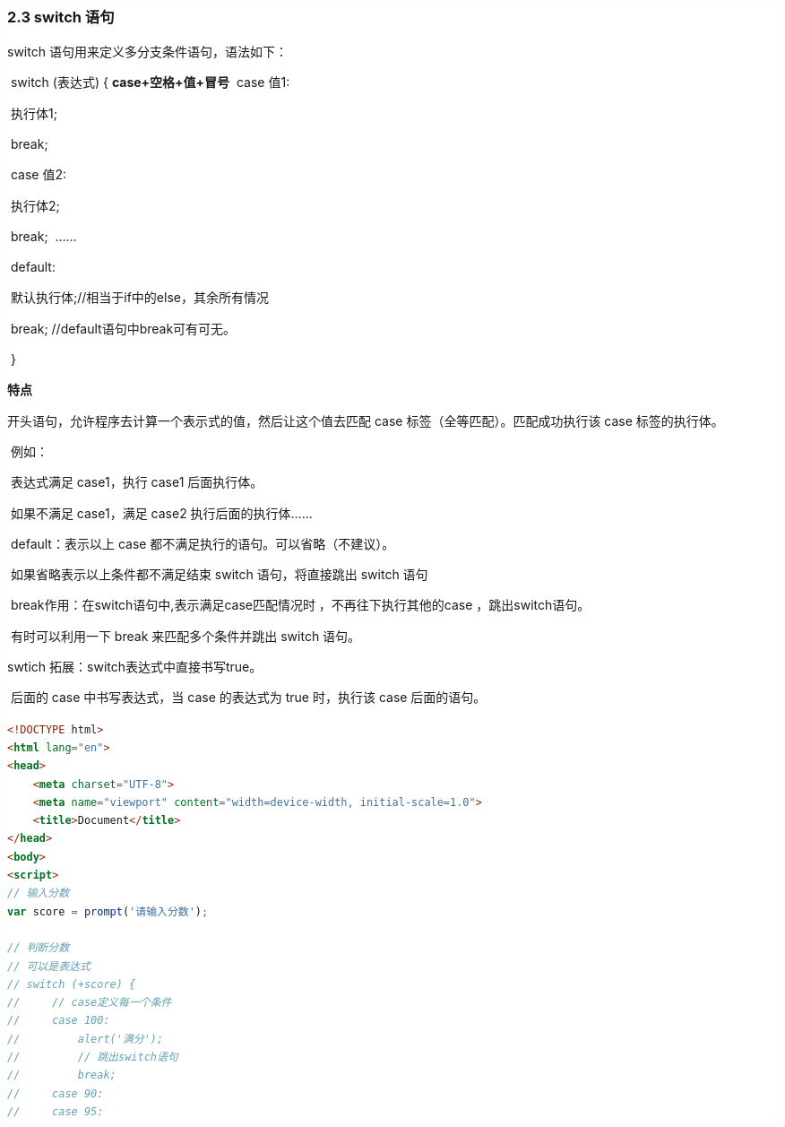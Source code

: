 


### 2.3 switch 语句

switch 语句用来定义多分支条件语句，语法如下：

​	switch (表达式) {
        **case+空格+值+冒号**
​		case 值1:

​			执行体1;

​			break;

​		case 值2:

​			执行体2;

​			break;
​		……

​		default:

​			默认执行体;//相当于if中的else，其余所有情况

​			break;  //default语句中break可有可无。

​	}

**特点**

开头语句，允许程序去计算一个表示式的值，然后让这个值去匹配 case 标签（全等匹配）。匹配成功执行该 case 标签的执行体。

​	例如：

​		表达式满足 case1，执行 case1 后面执行体。

​		如果不满足 case1，满足 case2 执行后面的执行体……

​	default：表示以上 case 都不满足执行的语句。可以省略（不建议）。

​		如果省略表示以上条件都不满足结束 switch 语句，将直接跳出 switch 语句

​	break作用：在switch语句中,表示满足case匹配情况时 ，不再往下执行其他的case ，跳出switch语句。

​		有时可以利用一下 break 来匹配多个条件并跳出 switch 语句。

swtich 拓展：switch表达式中直接书写true。

​	 后面的 case 中书写表达式，当 case 的表达式为 true 时，执行该 case 后面的语句。

```html
<!DOCTYPE html>
<html lang="en">
<head>
    <meta charset="UTF-8">
    <meta name="viewport" content="width=device-width, initial-scale=1.0">
    <title>Document</title>
</head>
<body>
<script>
// 输入分数
var score = prompt('请输入分数');

// 判断分数
// 可以是表达式
// switch (+score) {
//     // case定义每一个条件
//     case 100:
//         alert('满分');
//         // 跳出switch语句
//         break;
//     case 90:
//     case 95:
```